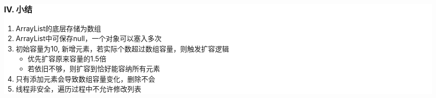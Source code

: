 ### IV. 小结

1. ArrayList的底层存储为数组
2. ArrayList中可保存null，一个对象可以塞入多次
3. 初始容量为10, 新增元素，若实际个数超过数组容量，则触发扩容逻辑
    - 优先扩容原来容量的1.5倍
    - 若依旧不够，则扩容到恰好能容纳所有元素
4. 只有添加元素会导致数组容量变化，删除不会
5. 线程非安全，遍历过程中不允许修改列表


